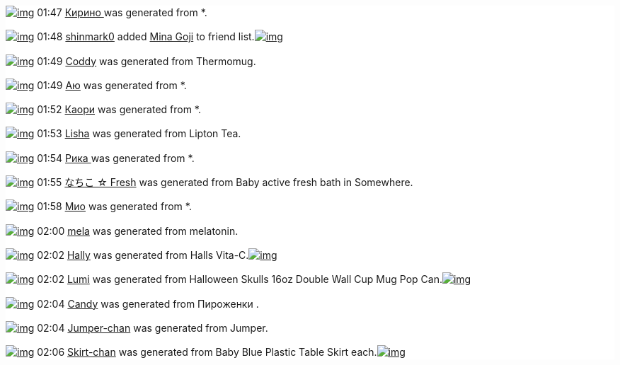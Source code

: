 [![img](http://www.deviantsart.com/1ch7ef1.png)](http://www.barcodekanojo.com/kanojo/3173090/%D0%9A%D0%B8%D1%80%D0%B8%D0%BD%D0%BE%20) 01:47 [Кирино ](http://www.barcodekanojo.com/kanojo/3173090/%D0%9A%D0%B8%D1%80%D0%B8%D0%BD%D0%BE%20) was generated from *.

[![img](http://www.deviantsart.com/23q3t7f.png)](http://www.barcodekanojo.com/user/4846/shinmark0) 01:48 [shinmark0](http://www.barcodekanojo.com/user/4846/shinmark0) added [Mina Goji](http://www.barcodekanojo.com/kanojo/2684163/Mina%20Goji) to friend list.[![img](http://www.deviantsart.com/1uhb7o.png)](http://www.barcodekanojo.com/kanojo/2684163/Mina%20Goji)

[![img](http://www.deviantsart.com/18lmt3n.png)](http://www.barcodekanojo.com/kanojo/3173091/Coddy) 01:49 [Coddy](http://www.barcodekanojo.com/kanojo/3173091/Coddy) was generated from Thermomug.

[![img](http://www.deviantsart.com/80e6r3.png)](http://www.barcodekanojo.com/kanojo/3173092/%D0%90%D1%8E) 01:49 [Аю](http://www.barcodekanojo.com/kanojo/3173092/%D0%90%D1%8E) was generated from *.

[![img](http://www.deviantsart.com/3q2a7ra.png)](http://www.barcodekanojo.com/kanojo/3173093/%D0%9A%D0%B0%D0%BE%D1%80%D0%B8) 01:52 [Каори](http://www.barcodekanojo.com/kanojo/3173093/%D0%9A%D0%B0%D0%BE%D1%80%D0%B8) was generated from *.

[![img](http://www.deviantsart.com/15584vi.png)](http://www.barcodekanojo.com/kanojo/3173094/Lisha) 01:53 [Lisha](http://www.barcodekanojo.com/kanojo/3173094/Lisha) was generated from Lipton Tea.

[![img](http://www.deviantsart.com/2m9hpa2.png)](http://www.barcodekanojo.com/kanojo/3173095/%D0%A0%D0%B8%D0%BA%D0%B0%20) 01:54 [Рика ](http://www.barcodekanojo.com/kanojo/3173095/%D0%A0%D0%B8%D0%BA%D0%B0%20) was generated from *.

[![img](http://www.deviantsart.com/1clsfpn.png)](http://www.barcodekanojo.com/kanojo/3173096/%E3%81%AA%E3%81%A1%E3%81%93%20%E2%98%86%20Fresh) 01:55 [なちこ ☆ Fresh](http://www.barcodekanojo.com/kanojo/3173096/%E3%81%AA%E3%81%A1%E3%81%93%20%E2%98%86%20Fresh) was generated from Baby active fresh bath in Somewhere.

[![img](http://www.deviantsart.com/10r1h91.png)](http://www.barcodekanojo.com/kanojo/3173097/%D0%9C%D0%B8%D0%BE) 01:58 [Мио](http://www.barcodekanojo.com/kanojo/3173097/%D0%9C%D0%B8%D0%BE) was generated from *.

[![img](http://www.deviantsart.com/26h64o9.png)](http://www.barcodekanojo.com/kanojo/3173098/mela) 02:00 [mela](http://www.barcodekanojo.com/kanojo/3173098/mela) was generated from melatonin.

[![img](http://www.deviantsart.com/3r6oa76.png)](http://www.barcodekanojo.com/kanojo/3173099/Hally) 02:02 [Hally](http://www.barcodekanojo.com/kanojo/3173099/Hally) was generated from Halls Vita-C.[![img](http://www.deviantsart.com/b8mhm0.jpeg)](http://www.barcodekanojo.com/product_images/barcode/5980931/1415293273/Halls%20Vita-C.jpg)

[![img](http://www.deviantsart.com/2hb4reu.png)](http://www.barcodekanojo.com/kanojo/3173100/Lumi) 02:02 [Lumi](http://www.barcodekanojo.com/kanojo/3173100/Lumi) was generated from Halloween Skulls 16oz Double Wall Cup Mug Pop Can.[![img](http://www.deviantsart.com/2tqgfm8.jpeg)](http://www.barcodekanojo.com/product_images/barcode/5980932/1415293348/Halloween%20Skulls%2016oz%20Double%20Wall%20Cup%20Mug%20Pop%20Can.jpg)

[![img](http://www.deviantsart.com/3t316q5.png)](http://www.barcodekanojo.com/kanojo/3173101/Candy) 02:04 [Candy](http://www.barcodekanojo.com/kanojo/3173101/Candy) was generated from Пироженки .

[![img](http://www.deviantsart.com/2de6b37.png)](http://www.barcodekanojo.com/kanojo/3173102/Jumper-chan) 02:04 [Jumper-chan](http://www.barcodekanojo.com/kanojo/3173102/Jumper-chan) was generated from Jumper.

[![img](http://www.deviantsart.com/2jj5jkt.png)](http://www.barcodekanojo.com/kanojo/3173103/Skirt-chan) 02:06 [Skirt-chan](http://www.barcodekanojo.com/kanojo/3173103/Skirt-chan) was generated from Baby Blue Plastic Table Skirt each.[![img](http://www.deviantsart.com/37ncvnd.jpeg)](http://www.barcodekanojo.com/product_images/barcode/5980935/1415293533/Baby%20Blue%20Plastic%20Table%20Skirt%20each.jpg)
